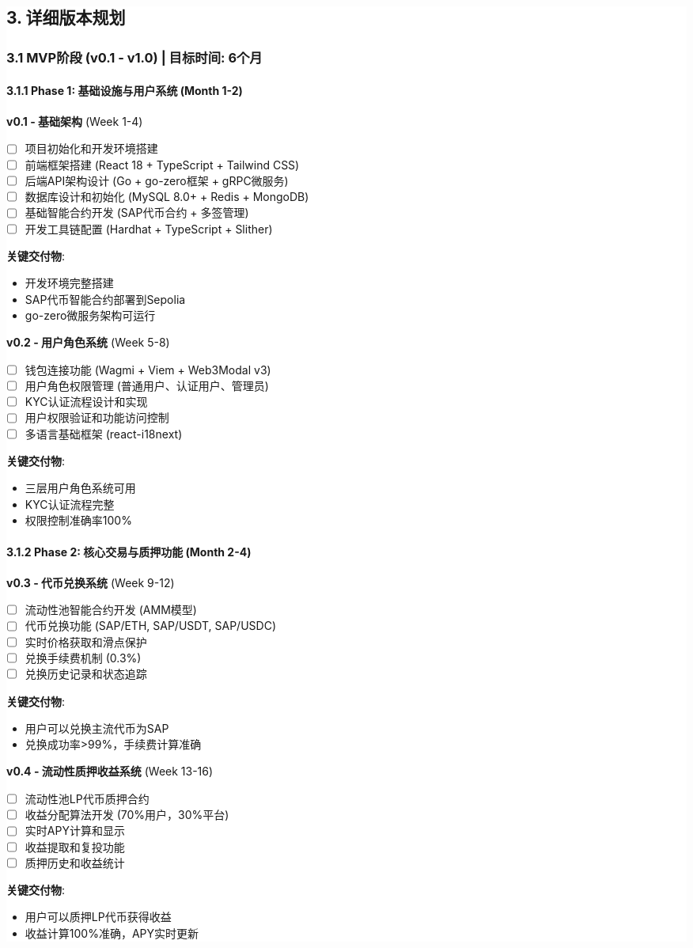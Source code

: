 ## 3. 详细版本规划

### 3.1 MVP阶段 (v0.1 - v1.0) | 目标时间: 6个月

#### 3.1.1 Phase 1: 基础设施与用户系统 (Month 1-2)

**v0.1 - 基础架构** (Week 1-4)
- [ ] 项目初始化和开发环境搭建
- [ ] 前端框架搭建 (React 18 + TypeScript + Tailwind CSS)
- [ ] 后端API架构设计 (Go + go-zero框架 + gRPC微服务)
- [ ] 数据库设计和初始化 (MySQL 8.0+ + Redis + MongoDB)
- [ ] 基础智能合约开发 (SAP代币合约 + 多签管理)
- [ ] 开发工具链配置 (Hardhat + TypeScript + Slither)

**关键交付物**:
- 开发环境完整搭建
- SAP代币智能合约部署到Sepolia
- go-zero微服务架构可运行

**v0.2 - 用户角色系统** (Week 5-8)
- [ ] 钱包连接功能 (Wagmi + Viem + Web3Modal v3)
- [ ] 用户角色权限管理 (普通用户、认证用户、管理员)
- [ ] KYC认证流程设计和实现
- [ ] 用户权限验证和功能访问控制
- [ ] 多语言基础框架 (react-i18next)

**关键交付物**:
- 三层用户角色系统可用
- KYC认证流程完整
- 权限控制准确率100%

#### 3.1.2 Phase 2: 核心交易与质押功能 (Month 2-4)

**v0.3 - 代币兑换系统** (Week 9-12)
- [ ] 流动性池智能合约开发 (AMM模型)
- [ ] 代币兑换功能 (SAP/ETH, SAP/USDT, SAP/USDC)
- [ ] 实时价格获取和滑点保护
- [ ] 兑换手续费机制 (0.3%)
- [ ] 兑换历史记录和状态追踪

**关键交付物**:
- 用户可以兑换主流代币为SAP
- 兑换成功率>99%，手续费计算准确

**v0.4 - 流动性质押收益系统** (Week 13-16)
- [ ] 流动性池LP代币质押合约
- [ ] 收益分配算法开发 (70%用户，30%平台)
- [ ] 实时APY计算和显示
- [ ] 收益提取和复投功能
- [ ] 质押历史和收益统计

**关键交付物**:
- 用户可以质押LP代币获得收益
- 收益计算100%准确，APY实时更新
